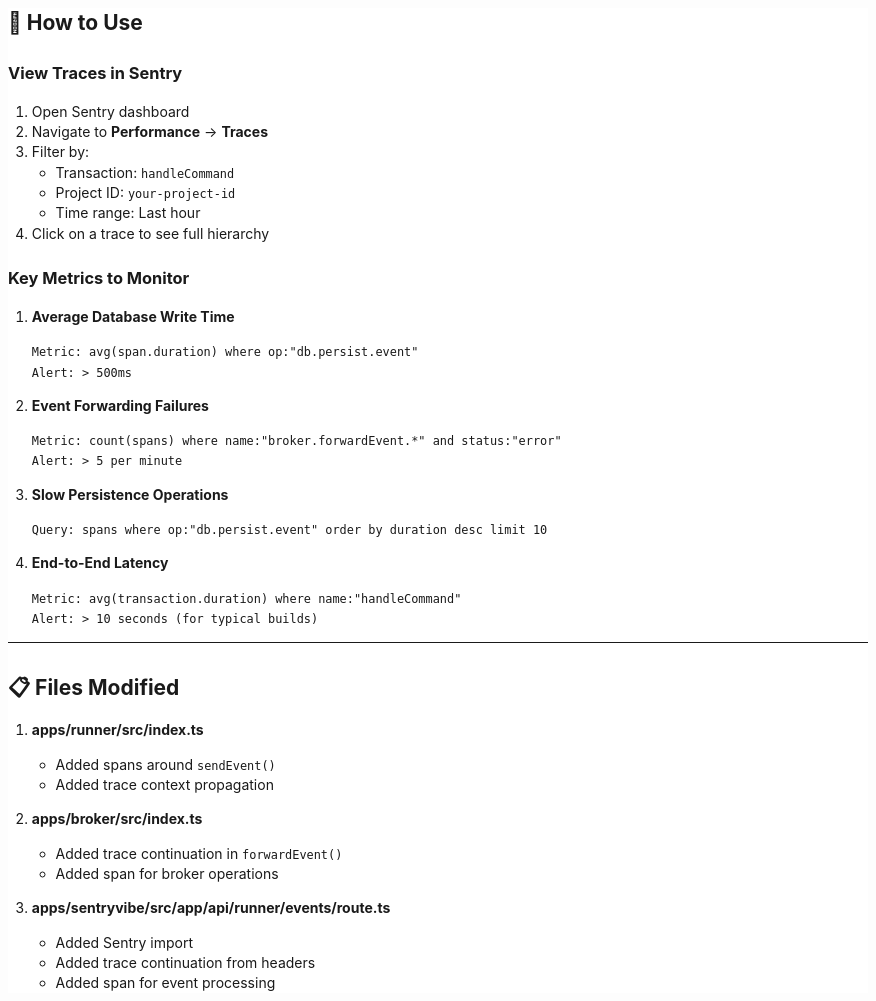 
## 🚀 How to Use

### **View Traces in Sentry**

1. Open Sentry dashboard
2. Navigate to **Performance** → **Traces**
3. Filter by:
   - Transaction: `handleCommand`
   - Project ID: `your-project-id`
   - Time range: Last hour
4. Click on a trace to see full hierarchy

### **Key Metrics to Monitor**

1. **Average Database Write Time**
   ```
   Metric: avg(span.duration) where op:"db.persist.event"
   Alert: > 500ms
   ```

2. **Event Forwarding Failures**
   ```
   Metric: count(spans) where name:"broker.forwardEvent.*" and status:"error"
   Alert: > 5 per minute
   ```

3. **Slow Persistence Operations**
   ```
   Query: spans where op:"db.persist.event" order by duration desc limit 10
   ```

4. **End-to-End Latency**
   ```
   Metric: avg(transaction.duration) where name:"handleCommand"
   Alert: > 10 seconds (for typical builds)
   ```

---

## 📋 Files Modified

1. **apps/runner/src/index.ts**
   - Added spans around `sendEvent()`
   - Added trace context propagation

2. **apps/broker/src/index.ts**
   - Added trace continuation in `forwardEvent()`
   - Added span for broker operations

3. **apps/sentryvibe/src/app/api/runner/events/route.ts**
   - Added Sentry import
   - Added trace continuation from headers
   - Added span for event processing
